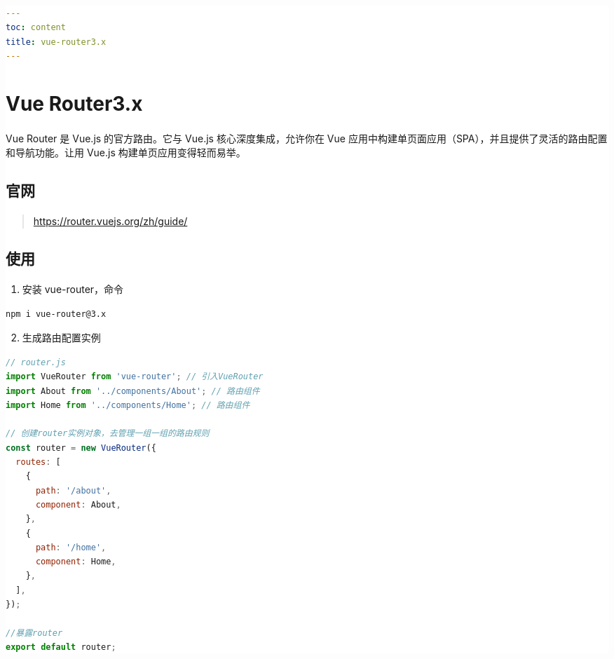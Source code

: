 ```yaml
---
toc: content
title: vue-router3.x
---
```


# Vue Router3.x

Vue Router 是 Vue.js 的官方路由。它与 Vue.js 核心深度集成，允许你在 Vue 应用中构建单页面应用（SPA），并且提供了灵活的路由配置和导航功能。让用 Vue.js 构建单页应用变得轻而易举。

## 官网

> https://router.vuejs.org/zh/guide/

## 使用

1. 安装 vue-router，命令

<Alert message='vue2 对应的是`vue-router@3.x`， vue3 对应的是`vue-router@4.x`'></Alert>

```bash
npm i vue-router@3.x

```

2. 生成路由配置实例

```js
// router.js
import VueRouter from 'vue-router'; // 引入VueRouter
import About from '../components/About'; // 路由组件
import Home from '../components/Home'; // 路由组件

// 创建router实例对象，去管理一组一组的路由规则
const router = new VueRouter({
  routes: [
    {
      path: '/about',
      component: About,
    },
    {
      path: '/home',
      component: Home,
    },
  ],
});

//暴露router
export default router;
```
